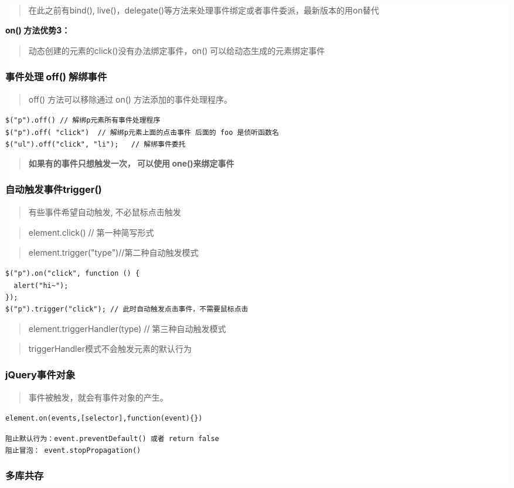 > 在此之前有bind(), live()，delegate()等方法来处理事件绑定或者事件委派，最新版本的用on替代  

**on() 方法优势3：**

> 动态创建的元素的click()没有办法绑定事件，on() 可以给动态生成的元素绑定事件



### **事件处理** **off()** **解绑事件**

> off() 方法可以移除通过 on() 方法添加的事件处理程序。

```
$("p").off() // 解绑p元素所有事件处理程序
$("p").off( "click")  // 解绑p元素上面的点击事件 后面的 foo 是侦听函数名
$("ul").off("click", "li");   // 解绑事件委托
```

> 
>
> **如果有的事件只想触发一次， 可以使用 one()来绑定事件**



### 自动触发事件trigger()

> 有些事件希望自动触发, 不必鼠标点击触发

> element.click()  // 第一种简写形式

> element.trigger("type")//第二种自动触发模式

```
$("p").on("click", function () {
  alert("hi~");
}); 
$("p").trigger("click"); // 此时自动触发点击事件，不需要鼠标点击
```

> element.triggerHandler(type)  // 第三种自动触发模式

> triggerHandler模式不会触发元素的默认行为



### jQuery事件对象

> 事件被触发，就会有事件对象的产生。

```
element.on(events,[selector],function(event){})       
```

```
阻止默认行为：event.preventDefault() 或者 return false 
阻止冒泡： event.stopPropagation()      
```



### 多库共存
